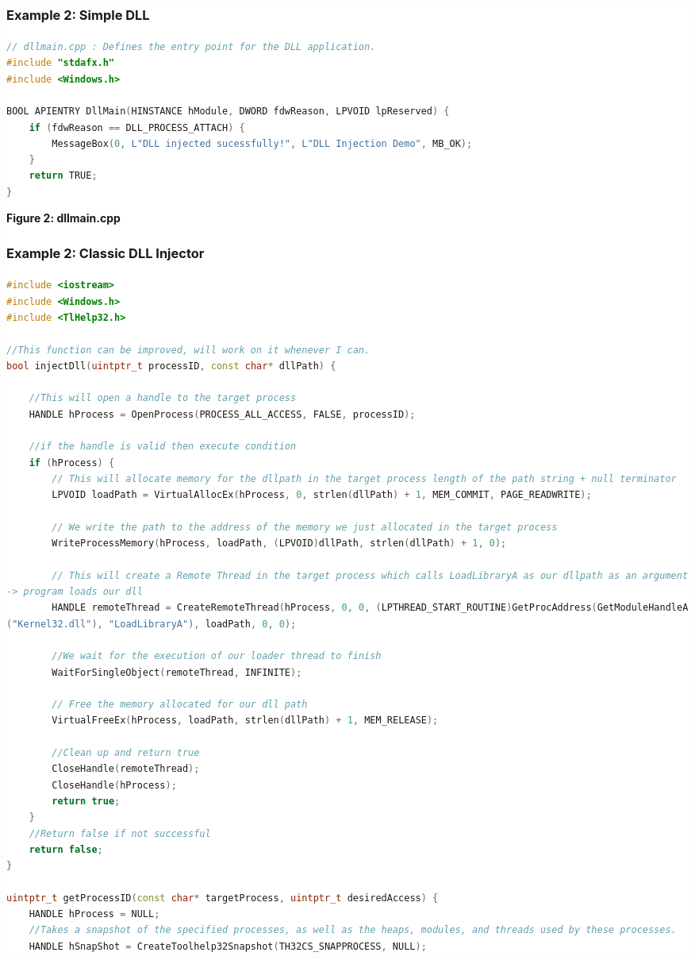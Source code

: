 
### Example 2: Simple DLL

```C++
// dllmain.cpp : Defines the entry point for the DLL application.
#include "stdafx.h"
#include <Windows.h>

BOOL APIENTRY DllMain(HINSTANCE hModule, DWORD fdwReason, LPVOID lpReserved) {
	if (fdwReason == DLL_PROCESS_ATTACH) {
		MessageBox(0, L"DLL injected sucessfully!", L"DLL Injection Demo", MB_OK);
	}
	return TRUE;
}
```
**Figure 2: dllmain.cpp**

### Example 2: Classic DLL Injector

```C++
#include <iostream>
#include <Windows.h>
#include <TlHelp32.h>

//This function can be improved, will work on it whenever I can.
bool injectDll(uintptr_t processID, const char* dllPath) {

	//This will open a handle to the target process
	HANDLE hProcess = OpenProcess(PROCESS_ALL_ACCESS, FALSE, processID);

	//if the handle is valid then execute condition
	if (hProcess) {
		// This will allocate memory for the dllpath in the target process length of the path string + null terminator
		LPVOID loadPath = VirtualAllocEx(hProcess, 0, strlen(dllPath) + 1, MEM_COMMIT, PAGE_READWRITE);

		// We write the path to the address of the memory we just allocated in the target process
		WriteProcessMemory(hProcess, loadPath, (LPVOID)dllPath, strlen(dllPath) + 1, 0);

		// This will create a Remote Thread in the target process which calls LoadLibraryA as our dllpath as an argument -> program loads our dll
		HANDLE remoteThread = CreateRemoteThread(hProcess, 0, 0, (LPTHREAD_START_ROUTINE)GetProcAddress(GetModuleHandleA("Kernel32.dll"), "LoadLibraryA"), loadPath, 0, 0);

		//We wait for the execution of our loader thread to finish
		WaitForSingleObject(remoteThread, INFINITE);

		// Free the memory allocated for our dll path
		VirtualFreeEx(hProcess, loadPath, strlen(dllPath) + 1, MEM_RELEASE);

		//Clean up and return true
		CloseHandle(remoteThread);
		CloseHandle(hProcess);
		return true;
	}
	//Return false if not successful
	return false;
}

uintptr_t getProcessID(const char* targetProcess, uintptr_t desiredAccess) {
	HANDLE hProcess = NULL;
	//Takes a snapshot of the specified processes, as well as the heaps, modules, and threads used by these processes. 
	HANDLE hSnapShot = CreateToolhelp32Snapshot(TH32CS_SNAPPROCESS, NULL);
```
